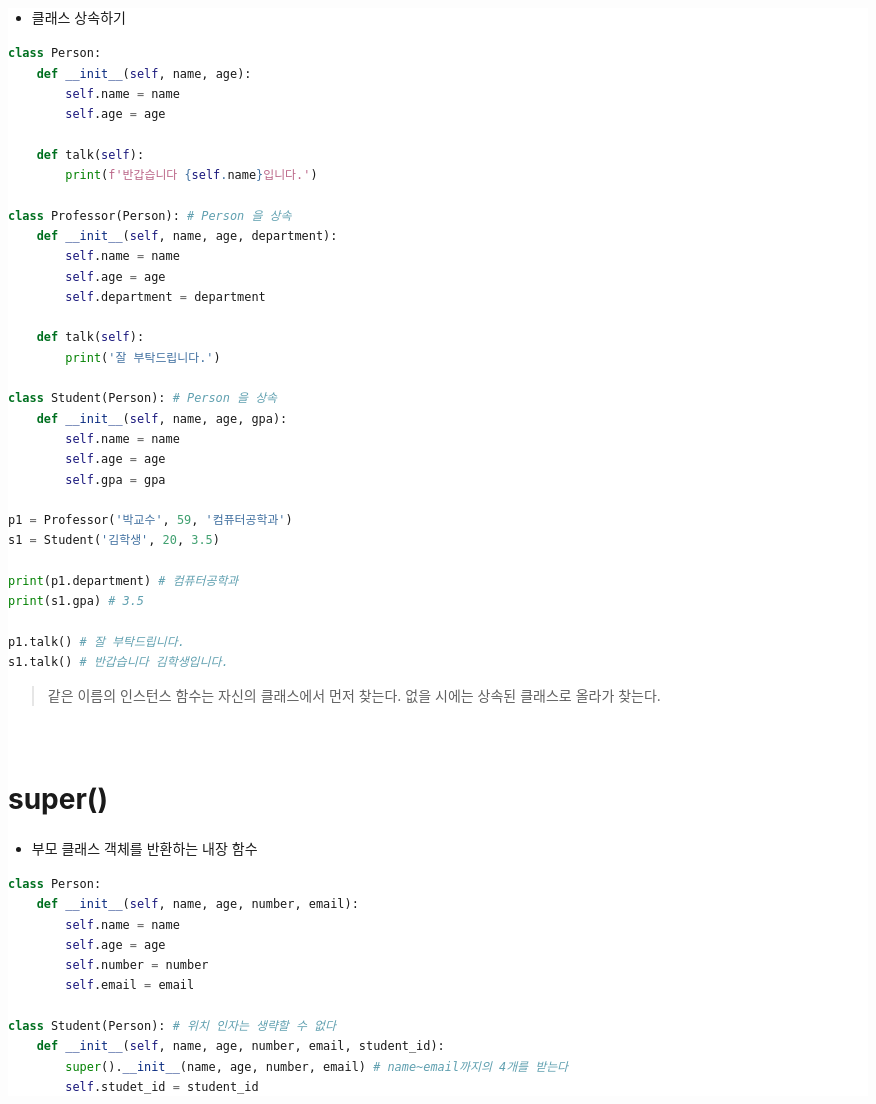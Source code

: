 * 클래스 상속하기
```python
class Person:
    def __init__(self, name, age):
        self.name = name
        self.age = age

    def talk(self):
        print(f'반갑습니다 {self.name}입니다.')

class Professor(Person): # Person 을 상속
    def __init__(self, name, age, department):
        self.name = name
        self.age = age
        self.department = department

    def talk(self):
        print('잘 부탁드립니다.')
        
class Student(Person): # Person 을 상속
    def __init__(self, name, age, gpa):
        self.name = name
        self.age = age
        self.gpa = gpa

p1 = Professor('박교수', 59, '컴퓨터공학과')
s1 = Student('김학생', 20, 3.5)

print(p1.department) # 컴퓨터공학과
print(s1.gpa) # 3.5

p1.talk() # 잘 부탁드립니다.
s1.talk() # 반갑습니다 김학생입니다.
```
> 같은 이름의 인스턴스 함수는 자신의 클래스에서 먼저 찾는다.
> 없을 시에는 상속된 클래스로 올라가 찾는다.

<br>

# super()

* 부모 클래스 객체를 반환하는 내장 함수
```python
class Person:
    def __init__(self, name, age, number, email):
        self.name = name
        self.age = age
        self.number = number
        self.email = email

class Student(Person): # 위치 인자는 생략할 수 없다
    def __init__(self, name, age, number, email, student_id):
        super().__init__(name, age, number, email) # name~email까지의 4개를 받는다
        self.studet_id = student_id
```
